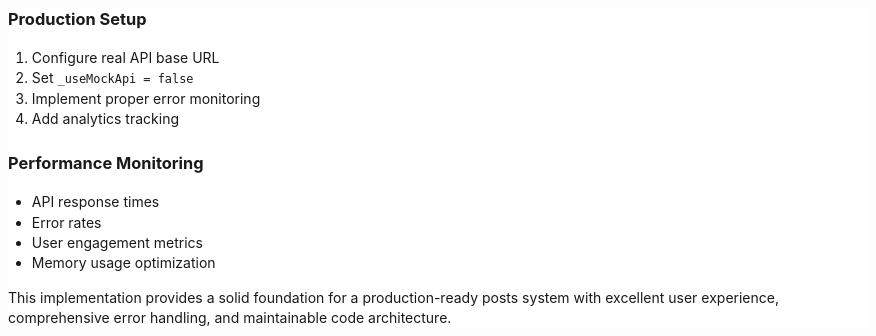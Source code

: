 ### Production Setup
1. Configure real API base URL
2. Set `_useMockApi = false`
3. Implement proper error monitoring
4. Add analytics tracking

### Performance Monitoring
- API response times
- Error rates
- User engagement metrics
- Memory usage optimization

This implementation provides a solid foundation for a production-ready posts system with excellent user experience, comprehensive error handling, and maintainable code architecture.
